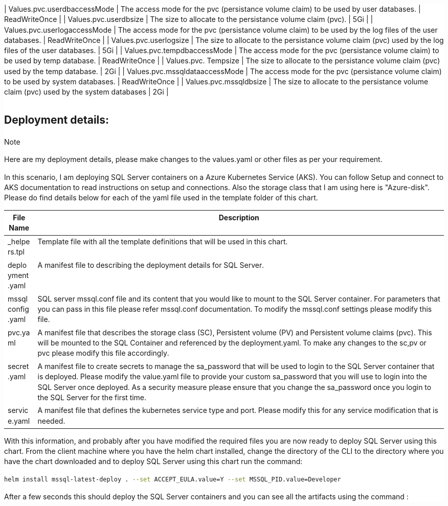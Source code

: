|     Values.pvc.userdbaccessMode              |     The   access mode for the pvc (persistance volume claim) to be used by user   databases.                                                                                     |     ReadWriteOnce                     |
|     Values.pvc.userdbsize                    |     The   size to allocate to the persistance volume claim (pvc).                                                                                                                |     5Gi                               |
|     Values.pvc.userlogaccessMode             |     The   access mode for the pvc (persistance volume claim) to be used by the log   files of the user databases.                                                                |     ReadWriteOnce                     |
|     Values.pvc.userlogsize                   |     The   size to allocate to the persistance volume claim (pvc) used by the log files   of the user databases.                                                                  |     5Gi                               |
|     Values.pvc.tempdbaccessMode              |     The   access mode for the pvc (persistance volume claim) to be used by temp   database.                                                                                      |     ReadWriteOnce                     |
|     Values.pvc.   Tempsize                   |     The   size to allocate to the persistance volume claim (pvc) used by the temp   database.                                                                                    |     2Gi                               |
|     Values.pvc.mssqldataaccessMode           |     The   access mode for the pvc (persistance volume claim) to be used by system   databases.                                                                                   |     ReadWriteOnce                     |
|     Values.pvc.mssqldbsize                   |     The   size to allocate to the  persistance   volume claim (pvc) used by the system databases                                                                                 |     2Gi                               |
 
 

## Deployment details:
 
> [!NOTE]
> Here are my deployment details, please make changes to the values.yaml or other files as per your requirement.
 
In this scenario, I am deploying SQL Server containers on a Azure Kubernetes Service (AKS). You can follow Setup and connect to AKS documentation to read instructions on setup and connections. Also the storage class that I am using here is "Azure-disk". Please do find details below for each of the yaml file used in the template folder of this chart.
 
| File Name | Description |
|-|-|
| _helpers.tpl | Template file with all the template definitions that will be used in this chart. |
| deployment.yaml | A manifest file to describing the deployment details for SQL Server. |
| mssqlconfig.yaml | SQL server   mssql.conf file and its content that you would like to mount to the SQL Server container. For parameters that you can pass in this file please refer mssql.conf documentation. To modify the mssql.conf settings please modify this file. |
| pvc.yaml | A manifest file that describes the storage class (SC), Persistent volume (PV) and Persistent volume claims (pvc). This will be mounted to the SQL Container and referenced by the deployment.yaml. To make any changes to the sc,pv or pvc please modify this file accordingly. |
| secret.yaml | A manifest file to create secrets to manage the sa_password that will be used to login to the SQL Server container that is deployed. Please modify the value.yaml file to provide your custom sa_password that you will use to login into the SQL Server once deployed. As a security measure please ensure that you change the sa_password once you login to the SQL Server for the first time. |
| service.yaml | A manifest file that defines the kubernetes service type and port. Please modify this for any service modification that is needed. |

With this information, and probably after you have modified the required files you are now ready to deploy SQL Server using this chart. From the client machine where you have the helm chart installed, change the 
directory of the CLI to the directory where you have the chart downloaded and to deploy SQL Server using this chart run the command:


``` bash 
helm install mssql-latest-deploy . --set ACCEPT_EULA.value=Y --set MSSQL_PID.value=Developer
```

 
After a few seconds this should deploy the SQL Server containers and you can see all the artifacts using the command :
